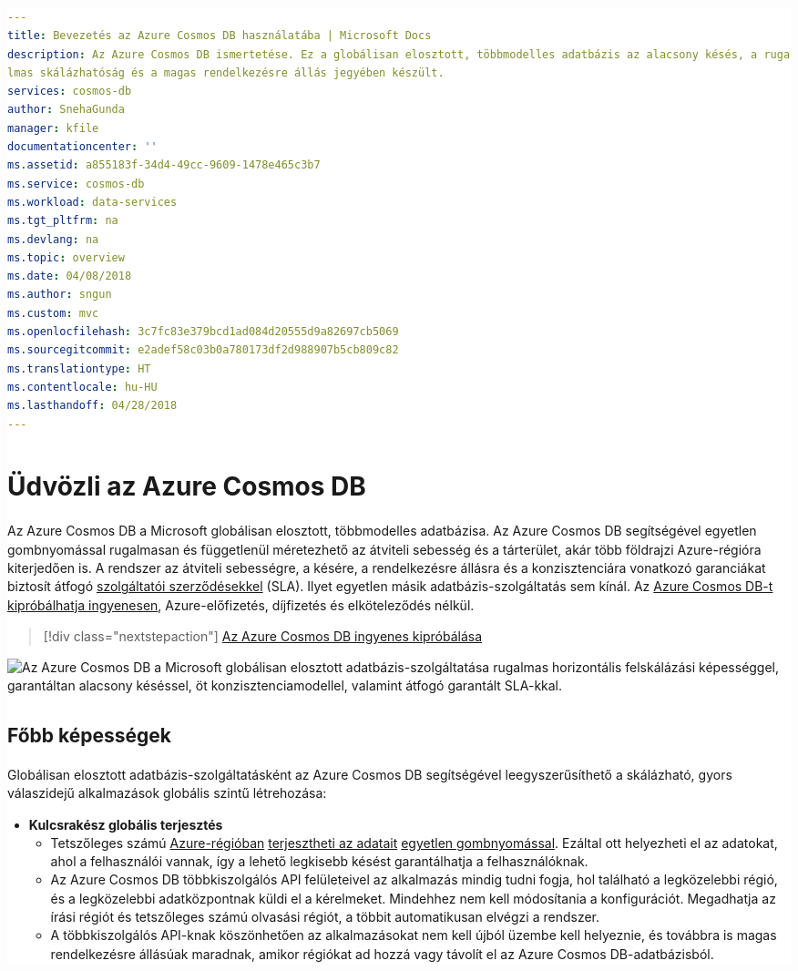```yaml
---
title: Bevezetés az Azure Cosmos DB használatába | Microsoft Docs
description: Az Azure Cosmos DB ismertetése. Ez a globálisan elosztott, többmodelles adatbázis az alacsony késés, a rugalmas skálázhatóság és a magas rendelkezésre állás jegyében készült.
services: cosmos-db
author: SnehaGunda
manager: kfile
documentationcenter: ''
ms.assetid: a855183f-34d4-49cc-9609-1478e465c3b7
ms.service: cosmos-db
ms.workload: data-services
ms.tgt_pltfrm: na
ms.devlang: na
ms.topic: overview
ms.date: 04/08/2018
ms.author: sngun
ms.custom: mvc
ms.openlocfilehash: 3c7fc83e379bcd1ad084d20555d9a82697cb5069
ms.sourcegitcommit: e2adef58c03b0a780173df2d988907b5cb809c82
ms.translationtype: HT
ms.contentlocale: hu-HU
ms.lasthandoff: 04/28/2018
---
```

# <a name="welcome-to-azure-cosmos-db"></a>Üdvözli az Azure Cosmos DB

Az Azure Cosmos DB a Microsoft globálisan elosztott, többmodelles adatbázisa. Az Azure Cosmos DB segítségével egyetlen gombnyomással rugalmasan és függetlenül méretezhető az átviteli sebesség és a tárterület, akár több földrajzi Azure-régióra kiterjedően is. A rendszer az átviteli sebességre, a késére, a rendelkezésre állásra és a konzisztenciára vonatkozó garanciákat biztosít átfogó [szolgáltatói szerződésekkel](https://aka.ms/acdbsla) (SLA). Ilyet egyetlen másik adatbázis-szolgáltatás sem kínál. Az [Azure Cosmos DB-t kipróbálhatja ingyenesen](https://azure.microsoft.com/try/cosmosdb/), Azure-előfizetés, díjfizetés és elköteleződés nélkül.

> [!div class="nextstepaction"]
> [Az Azure Cosmos DB ingyenes kipróbálása](https://azure.microsoft.com/try/cosmosdb/)

![Az Azure Cosmos DB a Microsoft globálisan elosztott adatbázis-szolgáltatása rugalmas horizontális felskálázási képességgel, garantáltan alacsony késéssel, öt konzisztenciamodellel, valamint átfogó garantált SLA-kkal.](./media/introduction/azure-cosmos-db.png)

## <a name="key-capabilities"></a>Főbb képességek
Globálisan elosztott adatbázis-szolgáltatásként az Azure Cosmos DB segítségével leegyszerűsíthető a skálázható, gyors válaszidejű alkalmazások globális szintű létrehozása:

* **Kulcsrakész globális terjesztés**
    * Tetszőleges számú [Azure-régióban](https://azure.microsoft.com/regions/) [terjesztheti az adatait](distribute-data-globally.md) [egyetlen gombnyomással](tutorial-global-distribution-sql-api.md). Ezáltal ott helyezheti el az adatokat, ahol a felhasználói vannak, így a lehető legkisebb késést garantálhatja a felhasználóknak. 
    * Az Azure Cosmos DB többkiszolgálós API felületeivel az alkalmazás mindig tudni fogja, hol található a legközelebbi régió, és a legközelebbi adatközpontnak küldi el a kérelmeket. Mindehhez nem kell módosítania a konfigurációt. Megadhatja az írási régiót és tetszőleges számú olvasási régiót, a többit automatikusan elvégzi a rendszer.
    * A többkiszolgálós API-knak köszönhetően az alkalmazásokat nem kell újból üzembe kell helyeznie, és továbbra is magas rendelkezésre állásúak maradnak, amikor régiókat ad hozzá vagy távolít el az Azure Cosmos DB-adatbázisból.
